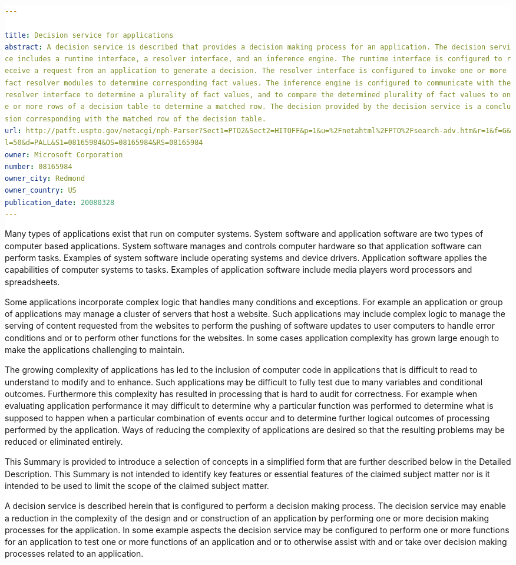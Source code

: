 ```yaml
---

title: Decision service for applications
abstract: A decision service is described that provides a decision making process for an application. The decision service includes a runtime interface, a resolver interface, and an inference engine. The runtime interface is configured to receive a request from an application to generate a decision. The resolver interface is configured to invoke one or more fact resolver modules to determine corresponding fact values. The inference engine is configured to communicate with the resolver interface to determine a plurality of fact values, and to compare the determined plurality of fact values to one or more rows of a decision table to determine a matched row. The decision provided by the decision service is a conclusion corresponding with the matched row of the decision table.
url: http://patft.uspto.gov/netacgi/nph-Parser?Sect1=PTO2&Sect2=HITOFF&p=1&u=%2Fnetahtml%2FPTO%2Fsearch-adv.htm&r=1&f=G&l=50&d=PALL&S1=08165984&OS=08165984&RS=08165984
owner: Microsoft Corporation
number: 08165984
owner_city: Redmond
owner_country: US
publication_date: 20080328
---
```

Many types of applications exist that run on computer systems. System software and application software are two types of computer based applications. System software manages and controls computer hardware so that application software can perform tasks. Examples of system software include operating systems and device drivers. Application software applies the capabilities of computer systems to tasks. Examples of application software include media players word processors and spreadsheets.

Some applications incorporate complex logic that handles many conditions and exceptions. For example an application or group of applications may manage a cluster of servers that host a website. Such applications may include complex logic to manage the serving of content requested from the websites to perform the pushing of software updates to user computers to handle error conditions and or to perform other functions for the websites. In some cases application complexity has grown large enough to make the applications challenging to maintain.

The growing complexity of applications has led to the inclusion of computer code in applications that is difficult to read to understand to modify and to enhance. Such applications may be difficult to fully test due to many variables and conditional outcomes. Furthermore this complexity has resulted in processing that is hard to audit for correctness. For example when evaluating application performance it may difficult to determine why a particular function was performed to determine what is supposed to happen when a particular combination of events occur and to determine further logical outcomes of processing performed by the application. Ways of reducing the complexity of applications are desired so that the resulting problems may be reduced or eliminated entirely.

This Summary is provided to introduce a selection of concepts in a simplified form that are further described below in the Detailed Description. This Summary is not intended to identify key features or essential features of the claimed subject matter nor is it intended to be used to limit the scope of the claimed subject matter.

A decision service is described herein that is configured to perform a decision making process. The decision service may enable a reduction in the complexity of the design and or construction of an application by performing one or more decision making processes for the application. In some example aspects the decision service may be configured to perform one or more functions for an application to test one or more functions of an application and or to otherwise assist with and or take over decision making processes related to an application.
